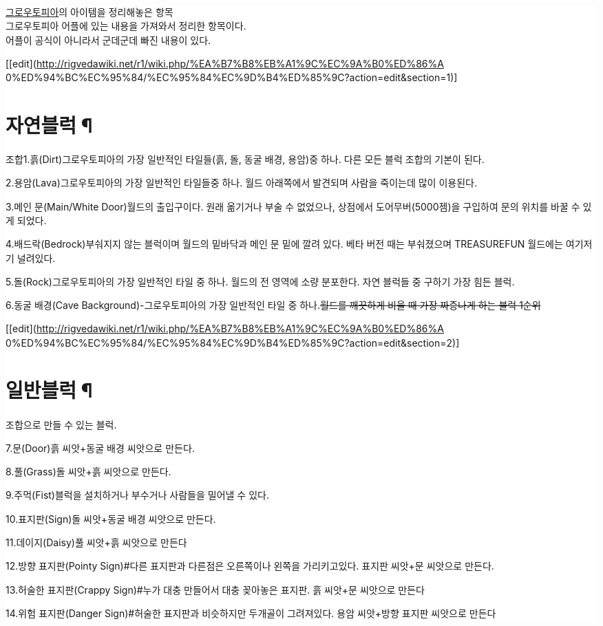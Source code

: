 [그로우토피아](%EA%B7%B8%EB%A1%9C%EC%9A%B0%ED%86%A0%ED%94%BC%EC%95%84.md)의 아이템을
정리해놓은 항목  
그로우토피아 어플에 있는 내용을 가져와서 정리한 항목이다.  
어플이 공식이 아니라서 군데군데 빠진 내용이 있다.

[[edit](http://rigvedawiki.net/r1/wiki.php/%EA%B7%B8%EB%A1%9C%EC%9A%B0%ED%86%A
0%ED%94%BC%EC%95%84/%EC%95%84%EC%9D%B4%ED%85%9C?action=edit&section=1)]

# 자연블럭 ¶

조합1.흙(Dirt)그로우토피아의 가장 일반적인 타일들(흙, 돌, 동굴 배경, 용암)중 하나. 다른 모든 블럭 조합의 기본이 된다.

  

2.용암(Lava)그로우토피아의 가장 일반적인 타일들중 하나. 월드 아래쪽에서 발견되며 사람을 죽이는데 많이 이용된다.  

3.메인 문(Main/White Door)월드의 출입구이다. 원래 옮기거나 부술 수 없었으나, 상점에서 도어무버(5000젬)을 구입하여 문의
위치를 바꿀 수 있게 되었다.  

4.배드락(Bedrock)부숴지지 않는 블럭이며 월드의 밑바닥과 메인 문 밑에 깔려 있다. 베타 버전 때는 부숴졌으며 TREASUREFUN
월드에는 여기저기 널려있다.  

5.돌(Rock)그로우토피아의 가장 일반적인 타일 중 하나. 월드의 전 영역에 소량 분포한다. 자연 블럭들 중 구하기 가장 힘든 블럭.

  

6.동굴 배경(Cave Background)-그로우토피아의 가장 일반적인 타일 중 하나.<del>월드를 깨끗하게 비울 때 가장 짜증나게 하는
블럭 1순위</del>

  

[[edit](http://rigvedawiki.net/r1/wiki.php/%EA%B7%B8%EB%A1%9C%EC%9A%B0%ED%86%A
0%ED%94%BC%EC%95%84/%EC%95%84%EC%9D%B4%ED%85%9C?action=edit&section=2)]

# 일반블럭 ¶

조합으로 만들 수 있는 블럭.

  

7.문(Door)흙 씨앗+동굴 배경 씨앗으로 만든다.

  

8.풀(Grass)돌 씨앗+흙 씨앗으로 만든다.

  

9.주먹(Fist)블럭을 설치하거나 부수거나 사람들을 밀어낼 수 있다.

  

10.표지판(Sign)돌 씨앗+동굴 배경 씨앗으로 만든다.

  

11.데이지(Daisy)풀 씨앗+흙 씨앗으로 만든다  

12.방향 표지판(Pointy Sign)#다른 표지판과 다른점은 오른쪽이나 왼쪽을 가리키고있다. 표지판 씨앗+문 씨앗으로 만든다.  

13.허술한 표지판(Crappy Sign)#누가 대충 만들어서 대충 꽂아놓은 표지판. 흙 씨앗+문 씨앗으로 만든다</item>

  

14.위험 표지판(Danger Sign)#허술한 표지판과 비슷하지만 두개골이 그려져있다. 용암 씨앗+방향 표지판 씨앗으로 만든다
